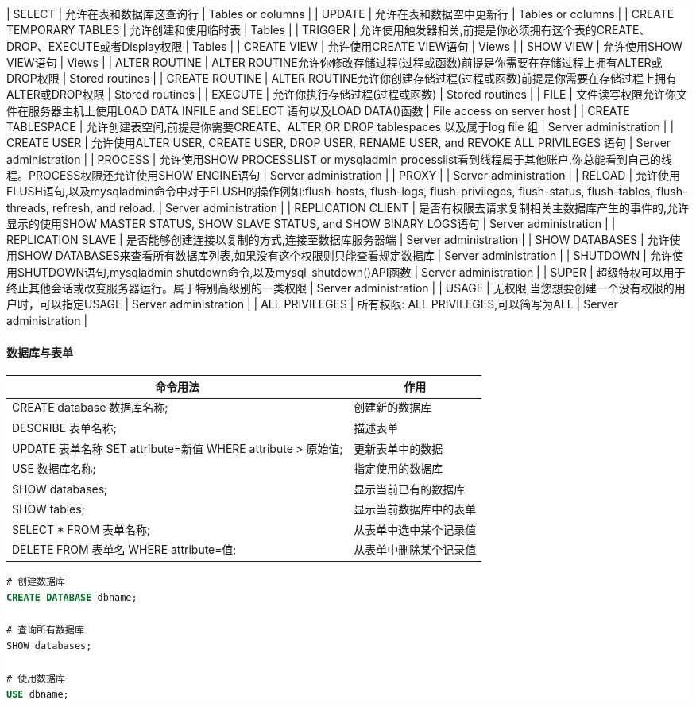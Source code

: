 | SELECT | 允许在表和数据库这查询行 | Tables or columns |
| UPDATE | 允许在表和数据空中更新行 | Tables or columns |
| CREATE TEMPORARY TABLES | 允许创建和使用临时表 | Tables |
| TRIGGER | 允许使用触发器相关,前提是你必须拥有这个表的CREATE、DROP、EXECUTE或者Display权限 | Tables |
| CREATE VIEW | 允许使用CREATE VIEW语句 | Views |
| SHOW VIEW | 允许使用SHOW VIEW语句 | Views |
| ALTER ROUTINE | ALTER ROUTINE允许你修改存储过程(过程或函数)前提是你需要在存储过程上拥有ALTER或DROP权限 | Stored routines |
| CREATE ROUTINE | ALTER ROUTINE允许你创建存储过程(过程或函数)前提是你需要在存储过程上拥有ALTER或DROP权限 | Stored routines |
| EXECUTE | 允许你执行存储过程(过程或函数) | Stored routines |
| FILE | 文件读写权限允许你文件在服务器主机上使用LOAD DATA INFILE and SELECT 语句以及LOAD DATA()函数 | File access on server host |
| CREATE TABLESPACE | 允许创建表空间,前提是你需要CREATE、ALTER OR DROP tablespaces 以及属于log file 组 | Server administration |
| CREATE USER | 允许使用ALTER USER, CREATE USER, DROP USER, RENAME USER, and REVOKE ALL PRIVILEGES 语句 | Server administration |
| PROCESS | 允许使用SHOW PROCESSLIST or mysqladmin processlist看到线程属于其他账户,你总能看到自己的线程。PROCESS权限还允许使用SHOW ENGINE语句 | Server administration |
| PROXY |  | Server administration |
| RELOAD | 允许使用FLUSH语句,以及mysqladmin命令中对于FLUSH的操作例如:flush-hosts, flush-logs, flush-privileges, flush-status, flush-tables, flush-threads, refresh, and reload. | Server administration |
| REPLICATION CLIENT | 是否有权限去请求复制相关主数据库产生的事件的,允许显示的使用SHOW MASTER STATUS, SHOW SLAVE STATUS, and SHOW BINARY LOGS语句 | Server administration |
| REPLICATION SLAVE | 是否能够创建连接以复制的方式,连接至数据库服务器端 | Server administration |
| SHOW DATABASES | 允许使用SHOW DATABASES来查看所有数据库列表,如果没有这个权限则只能查看规定数据库 | Server administration |
| SHUTDOWN | 允许使用SHUTDOWN语句,mysqladmin shutdown命令,以及mysql_shutdown()API函数 | Server administration |
| SUPER | 超级特权可以用于终止其他会话或改变服务器运行。属于特别高级别的一类权限 | Server administration |
| USAGE | 无权限,当您想要创建一个没有权限的用户时，可以指定USAGE | Server administration |
| ALL PRIVILEGES | 所有权限: ALL PRIVILEGES,可以简写为ALL | Server administration |

#### 数据库与表单
|命令用法|作用|
|---|---|
|CREATE database 数据库名称; | 创建新的数据库|
|DESCRIBE 表单名称;	|描述表单|
|UPDATE 表单名称 SET attribute=新值 WHERE attribute > 原始值;| 更新表单中的数据|
|USE 数据库名称;|指定使用的数据库|
|SHOW databases;|显示当前已有的数据库|
|SHOW tables;|显示当前数据库中的表单|
|SELECT * FROM 表单名称;|从表单中选中某个记录值|
|DELETE FROM 表单名 WHERE attribute=值;|从表单中删除某个记录值|
```sql
# 创建数据库
CREATE DATABASE dbname;

# 查询所有数据库
SHOW databases;

# 使用数据库
USE dbname;
```
